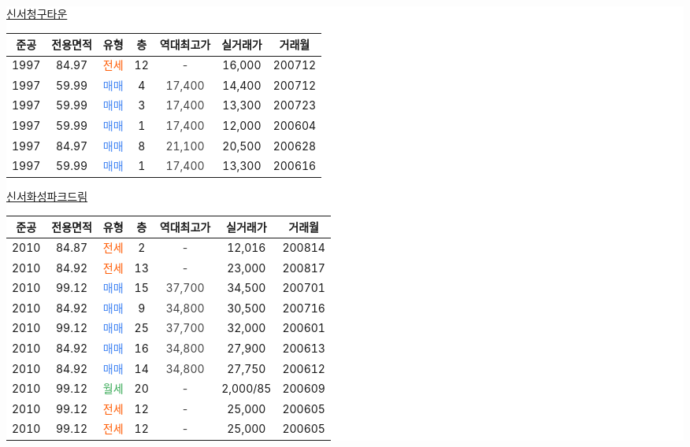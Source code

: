 
<script async src="//pagead2.googlesyndication.com/pagead/js/adsbygoogle.js"></script>

<ins class="adsbygoogle"
     style="display:block"
     data-ad-client="ca-pub-2446590836940007"
     data-ad-slot="1659523306"
     data-ad-format="auto"
     data-full-width-responsive="true"></ins>
<script>
(adsbygoogle = window.adsbygoogle || []).push({});
</script>


[신서청구타운](https://search.naver.com/search.naver?query=%EB%8C%80%EA%B5%AC%EA%B4%91%EC%97%AD%EC%8B%9C+%EB%8F%99%EA%B5%AC+%EC%8B%A0%EC%84%9C%EB%8F%99+%EC%8B%A0%EC%84%9C%EC%B2%AD%EA%B5%AC%ED%83%80%EC%9A%B4)

|준공|전용면적|유형|층|역대최고가|실거래가|거래월|
|:---:|:---:|:---:|:---:|:---:|:---:|:---:|
|1997|84.97|<span style="color:#ff5a00">전세</span>|12|<span style="color:#444444">-</span>|16,000|200712|
|1997|59.99|<span style="color:#4285f3">매매</span>|4|<span style="color:#444444">17,400</span>|14,400|200712|
|1997|59.99|<span style="color:#4285f3">매매</span>|3|<span style="color:#444444">17,400</span>|13,300|200723|
|1997|59.99|<span style="color:#4285f3">매매</span>|1|<span style="color:#444444">17,400</span>|12,000|200604|
|1997|84.97|<span style="color:#4285f3">매매</span>|8|<span style="color:#444444">21,100</span>|20,500|200628|
|1997|59.99|<span style="color:#4285f3">매매</span>|1|<span style="color:#444444">17,400</span>|13,300|200616|

[신서화성파크드림](https://search.naver.com/search.naver?query=%EB%8C%80%EA%B5%AC%EA%B4%91%EC%97%AD%EC%8B%9C+%EB%8F%99%EA%B5%AC+%EC%8B%A0%EC%84%9C%EB%8F%99+%EC%8B%A0%EC%84%9C%ED%99%94%EC%84%B1%ED%8C%8C%ED%81%AC%EB%93%9C%EB%A6%BC)

|준공|전용면적|유형|층|역대최고가|실거래가|거래월|
|:---:|:---:|:---:|:---:|:---:|:---:|:---:|
|2010|84.87|<span style="color:#ff5a00">전세</span>|2|<span style="color:#444444">-</span>|12,016|200814|
|2010|84.92|<span style="color:#ff5a00">전세</span>|13|<span style="color:#444444">-</span>|23,000|200817|
|2010|99.12|<span style="color:#4285f3">매매</span>|15|<span style="color:#444444">37,700</span>|34,500|200701|
|2010|84.92|<span style="color:#4285f3">매매</span>|9|<span style="color:#444444">34,800</span>|30,500|200716|
|2010|99.12|<span style="color:#4285f3">매매</span>|25|<span style="color:#444444">37,700</span>|32,000|200601|
|2010|84.92|<span style="color:#4285f3">매매</span>|16|<span style="color:#444444">34,800</span>|27,900|200613|
|2010|84.92|<span style="color:#4285f3">매매</span>|14|<span style="color:#444444">34,800</span>|27,750|200612|
|2010|99.12|<span style="color:#34a853">월세</span>|20|<span style="color:#444444">-</span>|2,000/85|200609|
|2010|99.12|<span style="color:#ff5a00">전세</span>|12|<span style="color:#444444">-</span>|25,000|200605|
|2010|99.12|<span style="color:#ff5a00">전세</span>|12|<span style="color:#444444">-</span>|25,000|200605|
